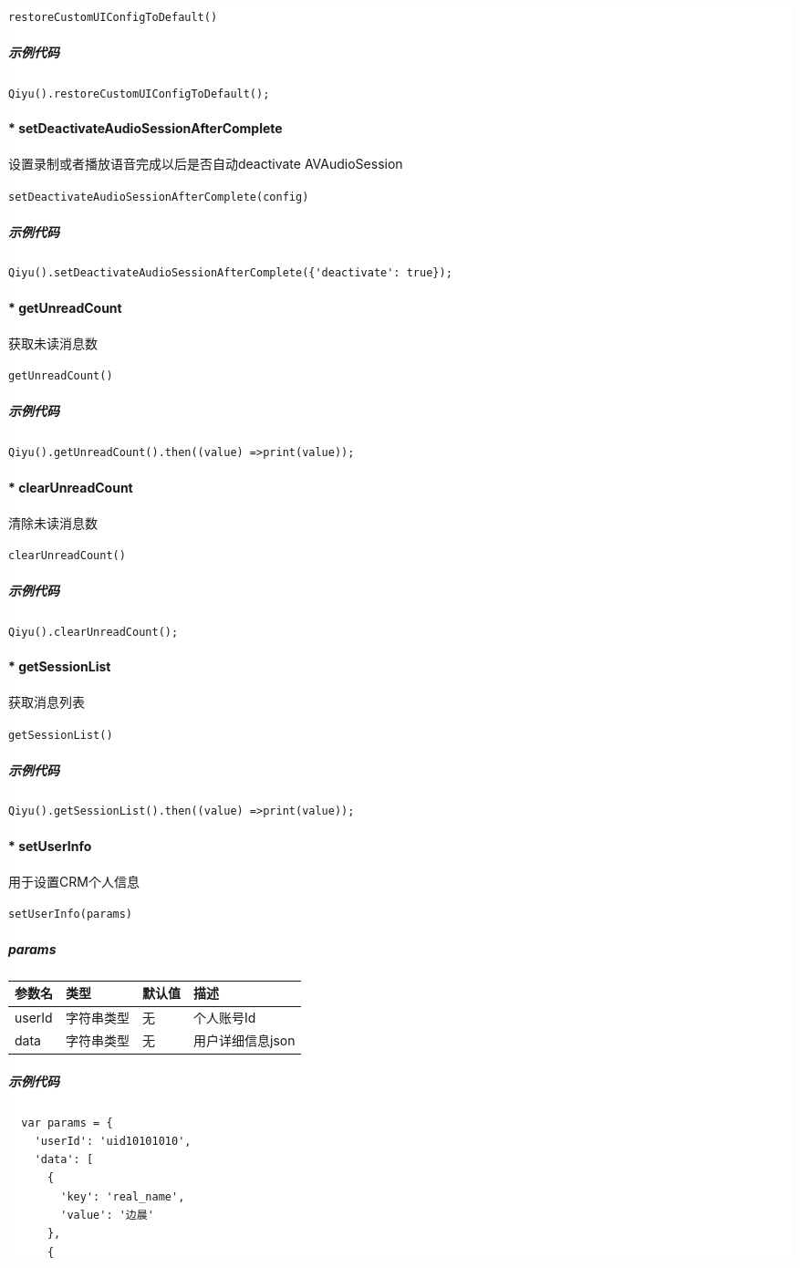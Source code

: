 ```
restoreCustomUIConfigToDefault()
```
##### 示例代码
```
Qiyu().restoreCustomUIConfigToDefault();
```
#### * setDeactivateAudioSessionAfterComplete
设置录制或者播放语音完成以后是否自动deactivate AVAudioSession
```
setDeactivateAudioSessionAfterComplete(config)
```
##### 示例代码
```
Qiyu().setDeactivateAudioSessionAfterComplete({'deactivate': true});
```
#### * getUnreadCount
获取未读消息数
```
getUnreadCount()
```
##### 示例代码
```
Qiyu().getUnreadCount().then((value) =>print(value));
```
#### * clearUnreadCount
清除未读消息数
```
clearUnreadCount()
```
##### 示例代码
```
Qiyu().clearUnreadCount();
```
#### * getSessionList
获取消息列表
```
getSessionList()
```
##### 示例代码
```
Qiyu().getSessionList().then((value) =>print(value));
```
#### * setUserInfo
用于设置CRM个人信息
```
setUserInfo(params)
```
##### params
| 参数名 | 类型       | 默认值 | 描述             |
| :----- | :--------- | :----- | :--------------- |
| userId | 字符串类型 | 无     | 个人账号Id       |
| data   | 字符串类型 | 无     | 用户详细信息json |
##### 示例代码
```
  var params = {
    'userId': 'uid10101010',
    'data': [
      {
        'key': 'real_name',
        'value': '边晨'
      },
      {
```